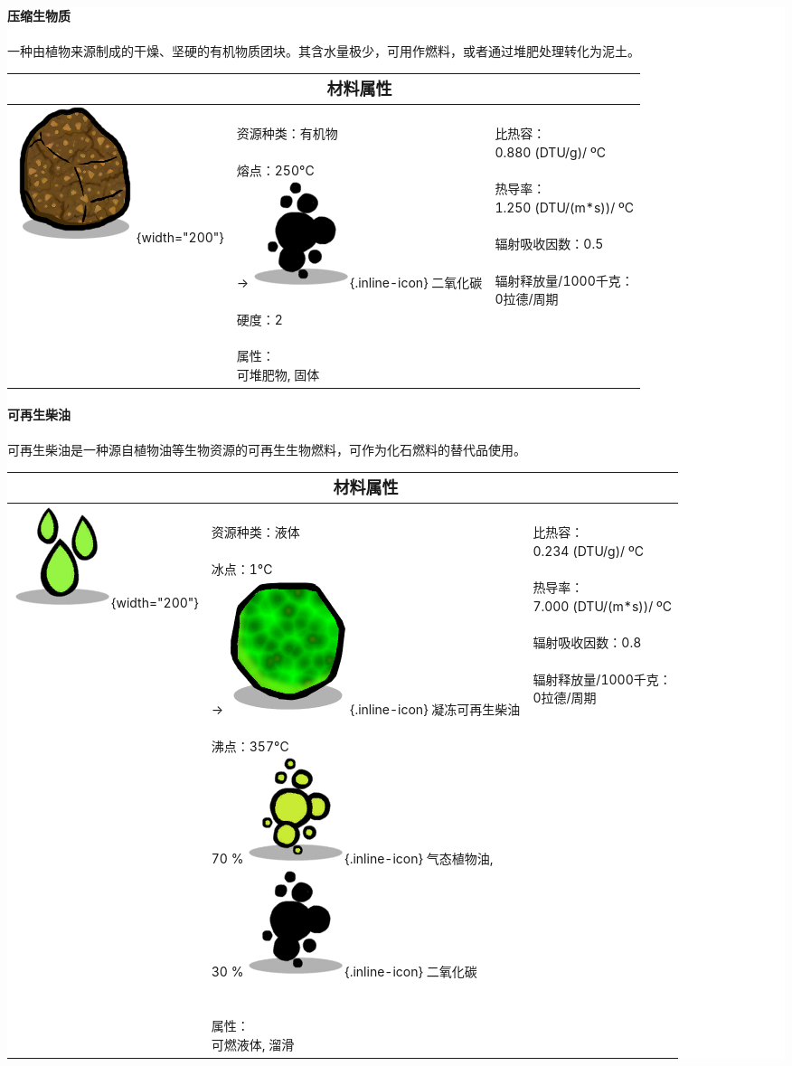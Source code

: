 #### 压缩生物质

一种由植物来源制成的干燥、坚硬的有机物质团块。其含水量极少，可用作燃料，或者通过堆肥处理转化为泥土。

| |<font size="+1">材料属性</font>| |
|-|-|-|
| ![SolidBiomass](/assets/images/elements/SolidBiomass.png){width="200"} |<br/>资源种类：有机物<br/><br/>熔点：250°C<br/>-> ![CarbonDioxide](/assets/images/elements/CarbonDioxide.png){.inline-icon} 二氧化碳<br/><br/>硬度：2<br/><br/>属性：<br/>可堆肥物, 固体|<br/>比热容：<br/>0.880 (DTU/g)/ ºC<br/><br/>热导率：<br/>1.250 (DTU/(m*s))/ ºC<br/><br/>辐射吸收因数：0.5<br/><br/>辐射释放量/1000千克：<br/>0拉德/周期|

#### 可再生柴油

可再生柴油是一种源自植物油等生物资源的可再生生物燃料，可作为化石燃料的替代品使用。

| |<font size="+1">材料属性</font>| |
|-|-|-|
| ![LiquidBiodiesel](/assets/images/elements/LiquidBiodiesel.png){width="200"} |<br/>资源种类：液体<br/><br/>冰点：1°C<br/>-> ![SolidBiodiesel](/assets/images/elements/SolidBiodiesel.png){.inline-icon} 凝冻可再生柴油<br/><br/>沸点：357°C<br/>70 %  ![VegeOilGas](/assets/images/elements/VegeOilGas.png){.inline-icon} 气态植物油,<br/>30 % ![CarbonDioxide](/assets/images/elements/CarbonDioxide.png){.inline-icon} 二氧化碳<br/><br/><br/>属性：<br/>可燃液体, 溜滑|<br/>比热容：<br/>0.234 (DTU/g)/ ºC<br/><br/>热导率：<br/>7.000 (DTU/(m*s))/ ºC<br/><br/>辐射吸收因数：0.8<br/><br/>辐射释放量/1000千克：<br/>0拉德/周期|
